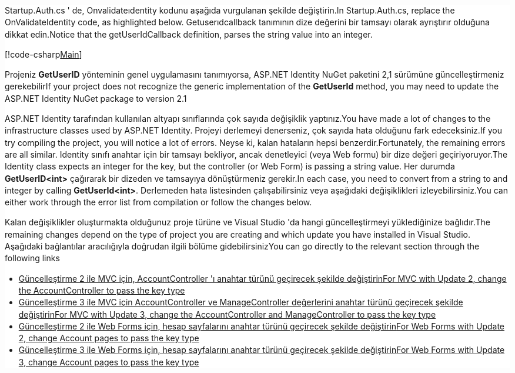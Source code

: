 <span data-ttu-id="0e6d2-150">Startup.Auth.cs ' de, Onvalidateıdentity kodunu aşağıda vurgulanan şekilde değiştirin.</span><span class="sxs-lookup"><span data-stu-id="0e6d2-150">In Startup.Auth.cs, replace the OnValidateIdentity code, as highlighted below.</span></span> <span data-ttu-id="0e6d2-151">Getuserıdcallback tanımının dize değerini bir tamsayı olarak ayrıştırır olduğuna dikkat edin.</span><span class="sxs-lookup"><span data-stu-id="0e6d2-151">Notice that the getUserIdCallback definition, parses the string value into an integer.</span></span>

[!code-csharp[Main](change-primary-key-for-users-in-aspnet-identity/samples/sample8.cs?highlight=7-12)]

<span data-ttu-id="0e6d2-152">Projeniz **GetUserID** yönteminin genel uygulamasını tanımıyorsa, ASP.NET Identity NuGet paketini 2,1 sürümüne güncelleştirmeniz gerekebilir</span><span class="sxs-lookup"><span data-stu-id="0e6d2-152">If your project does not recognize the generic implementation of the **GetUserId** method, you may need to update the ASP.NET Identity NuGet package to version 2.1</span></span>

<span data-ttu-id="0e6d2-153">ASP.NET Identity tarafından kullanılan altyapı sınıflarında çok sayıda değişiklik yaptınız.</span><span class="sxs-lookup"><span data-stu-id="0e6d2-153">You have made a lot of changes to the infrastructure classes used by ASP.NET Identity.</span></span> <span data-ttu-id="0e6d2-154">Projeyi derlemeyi denerseniz, çok sayıda hata olduğunu fark edeceksiniz.</span><span class="sxs-lookup"><span data-stu-id="0e6d2-154">If you try compiling the project, you will notice a lot of errors.</span></span> <span data-ttu-id="0e6d2-155">Neyse ki, kalan hataların hepsi benzerdir.</span><span class="sxs-lookup"><span data-stu-id="0e6d2-155">Fortunately, the remaining errors are all similar.</span></span> <span data-ttu-id="0e6d2-156">Identity sınıfı anahtar için bir tamsayı bekliyor, ancak denetleyici (veya Web formu) bir dize değeri geçiriyoruyor.</span><span class="sxs-lookup"><span data-stu-id="0e6d2-156">The Identity class expects an integer for the key, but the controller (or Web Form) is passing a string value.</span></span> <span data-ttu-id="0e6d2-157">Her durumda **GetUserID&lt;int&gt;** çağırarak bir dizeden ve tamsayıya dönüştürmeniz gerekir.</span><span class="sxs-lookup"><span data-stu-id="0e6d2-157">In each case, you need to convert from a string to and integer by calling **GetUserId&lt;int&gt;**.</span></span> <span data-ttu-id="0e6d2-158">Derlemeden hata listesinden çalışabilirsiniz veya aşağıdaki değişiklikleri izleyebilirsiniz.</span><span class="sxs-lookup"><span data-stu-id="0e6d2-158">You can either work through the error list from compilation or follow the changes below.</span></span>

<span data-ttu-id="0e6d2-159">Kalan değişiklikler oluşturmakta olduğunuz proje türüne ve Visual Studio 'da hangi güncelleştirmeyi yüklediğinize bağlıdır.</span><span class="sxs-lookup"><span data-stu-id="0e6d2-159">The remaining changes depend on the type of project you are creating and which update you have installed in Visual Studio.</span></span> <span data-ttu-id="0e6d2-160">Aşağıdaki bağlantılar aracılığıyla doğrudan ilgili bölüme gidebilirsiniz</span><span class="sxs-lookup"><span data-stu-id="0e6d2-160">You can go directly to the relevant section through the following links</span></span>

- [<span data-ttu-id="0e6d2-161">Güncelleştirme 2 ile MVC için, AccountController 'ı anahtar türünü geçirecek şekilde değiştirin</span><span class="sxs-lookup"><span data-stu-id="0e6d2-161">For MVC with Update 2, change the AccountController to pass the key type</span></span>](#mvcupdate2)
- [<span data-ttu-id="0e6d2-162">Güncelleştirme 3 ile MVC için AccountController ve ManageController değerlerini anahtar türünü geçirecek şekilde değiştirin</span><span class="sxs-lookup"><span data-stu-id="0e6d2-162">For MVC with Update 3, change the AccountController and ManageController to pass the key type</span></span>](#mvcupdate3)
- [<span data-ttu-id="0e6d2-163">Güncelleştirme 2 ile Web Forms için, hesap sayfalarını anahtar türünü geçirecek şekilde değiştirin</span><span class="sxs-lookup"><span data-stu-id="0e6d2-163">For Web Forms with Update 2, change Account pages to pass the key type</span></span>](#webformsupdate2)
- [<span data-ttu-id="0e6d2-164">Güncelleştirme 3 ile Web Forms için, hesap sayfalarını anahtar türünü geçirecek şekilde değiştirin</span><span class="sxs-lookup"><span data-stu-id="0e6d2-164">For Web Forms with Update 3, change Account pages to pass the key type</span></span>](#webformsupdate3)
